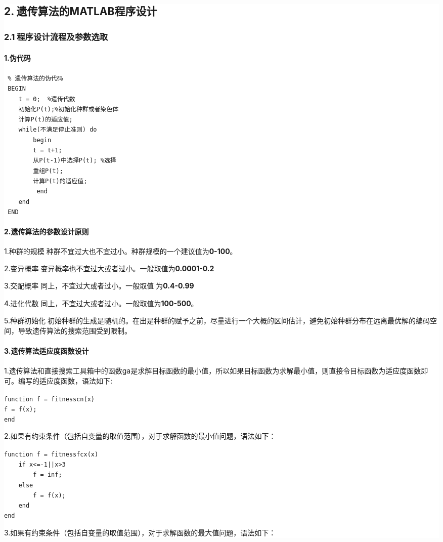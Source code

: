## 2. 遗传算法的MATLAB程序设计

### 2.1 程序设计流程及参数选取

#### 1.伪代码

```
 % 遗传算法的伪代码
 BEGIN
    t = 0;  %遗传代数
    初始化P(t);%初始化种群或者染色体
    计算P(t)的适应值;
    while(不满足停止准则) do
        begin
        t = t+1;
        从P(t-1)中选择P(t); %选择
        重组P(t);
        计算P(t)的适应值;
         end
    end
 END
```

#### 2.遗传算法的参数设计原则

1.种群的规模
种群不宜过大也不宜过小。种群规模的一个建议值为**0-100**。

2.变异概率
变异概率也不宜过大或者过小。一般取值为**0.0001-0.2**

3.交配概率
同上，不宜过大或者过小。一般取值 为**0.4-0.99**

4.进化代数
同上，不宜过大或者过小。一般取值为**100-500**。

5.种群初始化
初始种群的生成是随机的。在出是种群的赋予之前，尽量进行一个大概的区间估计，避免初始种群分布在远离最优解的编码空间，导致遗传算法的搜索范围受到限制。

#### 3.遗传算法适应度函数设计
1.遗传算法和直接搜索工具箱中的函数ga是求解目标函数的最小值，所以如果目标函数为求解最小值，则直接令目标函数为适应度函数即可。编写的适应度函数，语法如下:

```
function f = fitnesscn(x)
f = f(x);
end
```
2.如果有约束条件（包括自变量的取值范围），对于求解函数的最小值问题，语法如下：

```
function f = fitnessfcx(x)
    if x<=-1||x>3
        f = inf;
    else
        f = f(x);
    end
end
```
3.如果有约束条件（包括自变量的取值范围），对于求解函数的最大值问题，语法如下：
